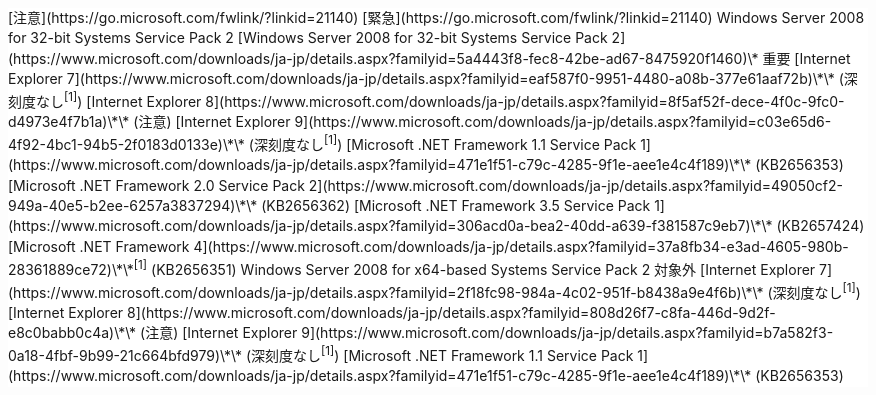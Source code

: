 <td style="border:1px solid black;">
[注意](https://go.microsoft.com/fwlink/?linkid=21140)
</td>
<td style="border:1px solid black;">
[緊急](https://go.microsoft.com/fwlink/?linkid=21140)
</td>
</tr>
<tr class="alternateRow">
<td style="border:1px solid black;">
Windows Server 2008 for 32-bit Systems Service Pack 2
</td>
<td style="border:1px solid black;">
[Windows Server 2008 for 32-bit Systems Service Pack 2](https://www.microsoft.com/downloads/ja-jp/details.aspx?familyid=5a4443f8-fec8-42be-ad67-8475920f1460)\*  
重要
</td>
<td style="border:1px solid black;">
[Internet Explorer 7](https://www.microsoft.com/downloads/ja-jp/details.aspx?familyid=eaf587f0-9951-4480-a08b-377e61aaf72b)\*\*  
(深刻度なし<sup>[1]</sup>)  
[Internet Explorer 8](https://www.microsoft.com/downloads/ja-jp/details.aspx?familyid=8f5af52f-dece-4f0c-9fc0-d4973e4f7b1a)\*\*  
(注意)  
[Internet Explorer 9](https://www.microsoft.com/downloads/ja-jp/details.aspx?familyid=c03e65d6-4f92-4bc1-94b5-2f0183d0133e)\*\*  
(深刻度なし<sup>[1]</sup>)
</td>
<td style="border:1px solid black;">
[Microsoft .NET Framework 1.1 Service Pack 1](https://www.microsoft.com/downloads/ja-jp/details.aspx?familyid=471e1f51-c79c-4285-9f1e-aee1e4c4f189)\*\*  
(KB2656353)  
[Microsoft .NET Framework 2.0 Service Pack 2](https://www.microsoft.com/downloads/ja-jp/details.aspx?familyid=49050cf2-949a-40e5-b2ee-6257a3837294)\*\*  
(KB2656362)  
[Microsoft .NET Framework 3.5 Service Pack 1](https://www.microsoft.com/downloads/ja-jp/details.aspx?familyid=306acd0a-bea2-40dd-a639-f381587c9eb7)\*\*  
(KB2657424)  
[Microsoft .NET Framework 4](https://www.microsoft.com/downloads/ja-jp/details.aspx?familyid=37a8fb34-e3ad-4605-980b-28361889ce72)\*\*<sup>[1]</sup>
(KB2656351)
</td>
</tr>
<tr>
<td style="border:1px solid black;">
Windows Server 2008 for x64-based Systems Service Pack 2
</td>
<td style="border:1px solid black;">
対象外
</td>
<td style="border:1px solid black;">
[Internet Explorer 7](https://www.microsoft.com/downloads/ja-jp/details.aspx?familyid=2f18fc98-984a-4c02-951f-b8438a9e4f6b)\*\*  
(深刻度なし<sup>[1]</sup>)  
[Internet Explorer 8](https://www.microsoft.com/downloads/ja-jp/details.aspx?familyid=808d26f7-c8fa-446d-9d2f-e8c0babb0c4a)\*\*  
(注意)  
[Internet Explorer 9](https://www.microsoft.com/downloads/ja-jp/details.aspx?familyid=b7a582f3-0a18-4fbf-9b99-21c664bfd979)\*\*  
(深刻度なし<sup>[1]</sup>)
</td>
<td style="border:1px solid black;">
[Microsoft .NET Framework 1.1 Service Pack 1](https://www.microsoft.com/downloads/ja-jp/details.aspx?familyid=471e1f51-c79c-4285-9f1e-aee1e4c4f189)\*\*  
(KB2656353)  